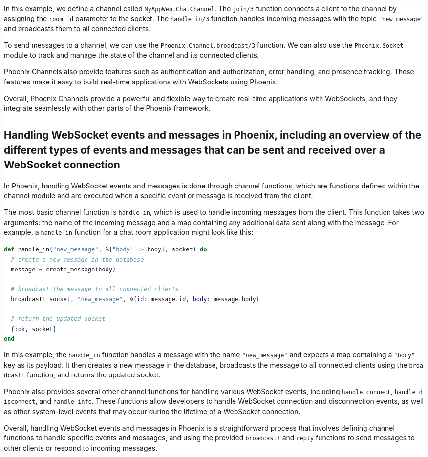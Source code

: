 In this example, we define a channel called `MyAppWeb.ChatChannel`. The `join/3` function connects a client to the channel by assigning the `room_id` parameter to the socket. The `handle_in/3` function handles incoming messages with the topic `"new_message"` and broadcasts them to all connected clients.

To send messages to a channel, we can use the `Phoenix.Channel.broadcast/3` function. We can also use the `Phoenix.Socket` module to track and manage the state of the channel and its connected clients.

Phoenix Channels also provide features such as authentication and authorization, error handling, and presence tracking. These features make it easy to build real-time applications with WebSockets using Phoenix.

Overall, Phoenix Channels provide a powerful and flexible way to create real-time applications with WebSockets, and they integrate seamlessly with other parts of the Phoenix framework.

## Handling WebSocket events and messages in Phoenix, including an overview of the different types of events and messages that can be sent and received over a WebSocket connection

In Phoenix, handling WebSocket events and messages is done through channel functions, which are functions defined within the channel module and are executed when a specific event or message is received from the client.

The most basic channel function is `handle_in`, which is used to handle incoming messages from the client. This function takes two arguments: the name of the incoming message and a map containing any additional data sent along with the message. For example, a `handle_in` function for a chat room application might look like this:

```elixir
def handle_in("new_message", %{"body" => body}, socket) do
  # create a new message in the database
  message = create_message(body)

  # broadcast the message to all connected clients
  broadcast! socket, "new_message", %{id: message.id, body: message.body}

  # return the updated socket
  {:ok, socket}
end
```

In this example, the `handle_in` function handles a message with the name `"new_message"` and expects a map containing a `"body"` key as its payload. It then creates a new message in the database, broadcasts the message to all connected clients using the `broadcast!` function, and returns the updated socket.

Phoenix also provides several other channel functions for handling various WebSocket events, including `handle_connect`, `handle_disconnect`, and `handle_info`. These functions allow developers to handle WebSocket connection and disconnection events, as well as other system-level events that may occur during the lifetime of a WebSocket connection.

Overall, handling WebSocket events and messages in Phoenix is a straightforward process that involves defining channel functions to handle specific events and messages, and using the provided `broadcast!` and `reply` functions to send messages to other clients or respond to incoming messages.
